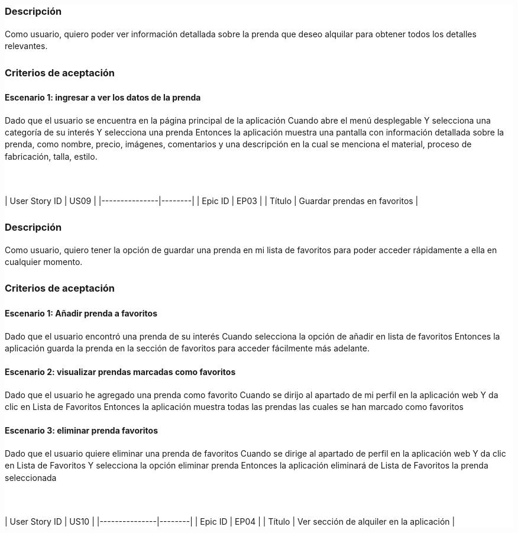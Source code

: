 ### Descripción
Como usuario, quiero poder ver información detallada sobre la prenda que deseo alquilar para obtener todos los detalles relevantes.

### Criterios de aceptación

#### Escenario 1: ingresar a ver los datos de la prenda
Dado que el usuario se encuentra en la página principal de la aplicación
Cuando abre el menú desplegable
Y selecciona una categoría de su interés
Y selecciona una prenda
Entonces la aplicación muestra una pantalla con información detallada sobre la prenda, como nombre, precio, imágenes, comentarios y una descripción en la cual se menciona el material, proceso de fabricación, talla, estilo.


<br><br>
| User Story ID | US09   |
|---------------|--------|
| Epic ID       | EP03   |
| Título        | Guardar prendas en favoritos |

### Descripción
Como usuario, quiero tener la opción de guardar una prenda en mi lista de favoritos para poder acceder rápidamente a ella en cualquier momento.

### Criterios de aceptación

#### Escenario 1: Añadir prenda a favoritos
Dado que el usuario encontró una prenda de su interés
Cuando selecciona la opción de añadir en lista de favoritos
Entonces la aplicación guarda la prenda en la sección de favoritos para acceder fácilmente más adelante.
 
#### Escenario 2: visualizar prendas marcadas como favoritos
Dado que el usuario he agregado una prenda como favorito
Cuando se dirijo al apartado de mi perfil en la aplicación web
Y da clic en Lista de Favoritos
Entonces la aplicación muestra todas las prendas las cuales se han marcado como favoritos
 
#### Escenario 3: eliminar prenda favoritos
Dado que el usuario quiere eliminar una prenda de favoritos
Cuando se dirige al apartado de perfil en la aplicación web
Y da clic en Lista de Favoritos
Y selecciona la opción eliminar prenda
Entonces la aplicación eliminará de Lista de Favoritos la prenda seleccionada


<br><br>
| User Story ID | US10   |
|---------------|--------|
| Epic ID       | EP04   |
| Título        | Ver sección de alquiler en la aplicación |

